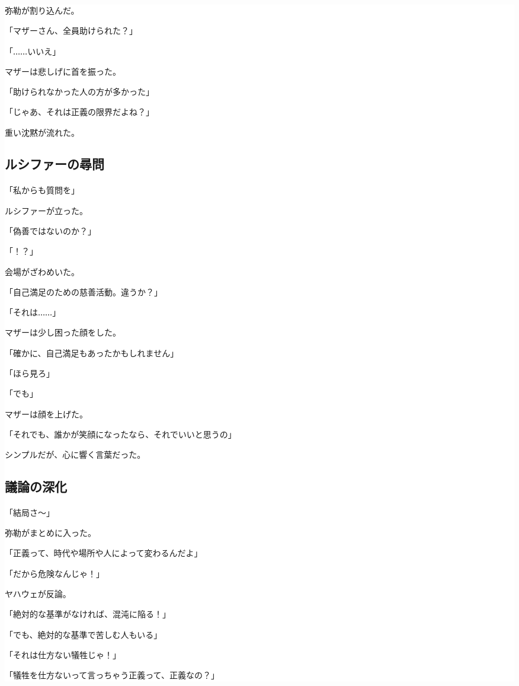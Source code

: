 弥勒が割り込んだ。

「マザーさん、全員助けられた？」

「……いいえ」

マザーは悲しげに首を振った。

「助けられなかった人の方が多かった」

「じゃあ、それは正義の限界だよね？」

重い沈黙が流れた。

## ルシファーの尋問

「私からも質問を」

ルシファーが立った。

「偽善ではないのか？」

「！？」

会場がざわめいた。

「自己満足のための慈善活動。違うか？」

「それは……」

マザーは少し困った顔をした。

「確かに、自己満足もあったかもしれません」

「ほら見ろ」

「でも」

マザーは顔を上げた。

「それでも、誰かが笑顔になったなら、それでいいと思うの」

シンプルだが、心に響く言葉だった。

## 議論の深化

「結局さ〜」

弥勒がまとめに入った。

「正義って、時代や場所や人によって変わるんだよ」

「だから危険なんじゃ！」

ヤハウェが反論。

「絶対的な基準がなければ、混沌に陥る！」

「でも、絶対的な基準で苦しむ人もいる」

「それは仕方ない犠牲じゃ！」

「犠牲を仕方ないって言っちゃう正義って、正義なの？」
